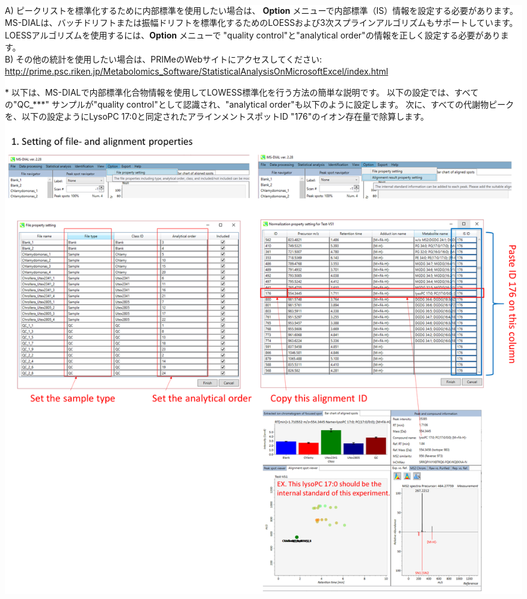 A)	ピークリストを標準化するために内部標準を使用したい場合は、 **Option** メニューで内部標準（IS）情報を設定する必要があります。 MS-DIALは、バッチドリフトまたは振幅ドリフトを標準化するためのLOESSおよび3次スプラインアルゴリズムもサポートしています。 LOESSアルゴリズムを使用するには、**Option** メニューで "quality control"と"analytical order"の情報を正しく設定する必要があります。  
B)	その他の統計を使用したい場合は、PRIMeのWebサイトにアクセスしてください:  
<http://prime.psc.riken.jp/Metabolomics_Software/StatisticalAnalysisOnMicrosoftExcel/index.html>  

&#042; 以下は、MS-DIALで内部標準化合物情報を使用してLOWESS標準化を行う方法の簡単な説明です。 以下の設定では、すべての"QC_&#042;&#042;&#042;" サンプルが"quality control"として認識され、"analytical order"も以下のように設定します。 次に、すべての代謝物ピークを、以下の設定ようにLysoPC 17:0と同定されたアラインメントスポットID "176"のイオン存在量で除算します。


![alt](images/image_54.png)